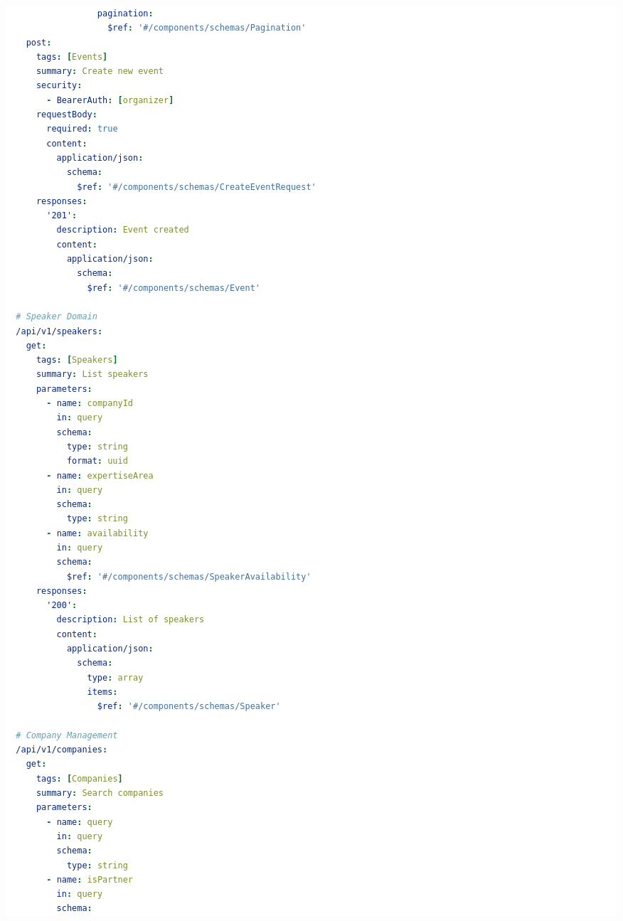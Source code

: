 ```yaml
                  pagination:
                    $ref: '#/components/schemas/Pagination'
    post:
      tags: [Events]
      summary: Create new event
      security:
        - BearerAuth: [organizer]
      requestBody:
        required: true
        content:
          application/json:
            schema:
              $ref: '#/components/schemas/CreateEventRequest'
      responses:
        '201':
          description: Event created
          content:
            application/json:
              schema:
                $ref: '#/components/schemas/Event'

  # Speaker Domain
  /api/v1/speakers:
    get:
      tags: [Speakers]
      summary: List speakers
      parameters:
        - name: companyId
          in: query
          schema:
            type: string
            format: uuid
        - name: expertiseArea
          in: query
          schema:
            type: string
        - name: availability
          in: query
          schema:
            $ref: '#/components/schemas/SpeakerAvailability'
      responses:
        '200':
          description: List of speakers
          content:
            application/json:
              schema:
                type: array
                items:
                  $ref: '#/components/schemas/Speaker'

  # Company Management
  /api/v1/companies:
    get:
      tags: [Companies]
      summary: Search companies
      parameters:
        - name: query
          in: query
          schema:
            type: string
        - name: isPartner
          in: query
          schema:
```